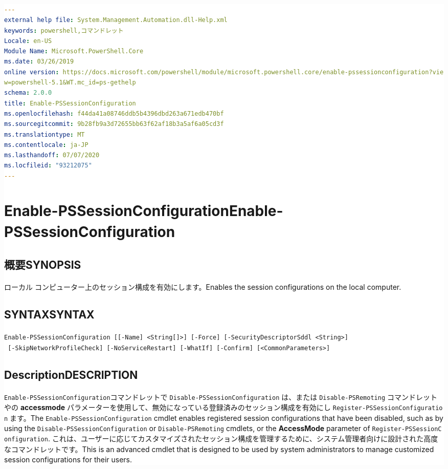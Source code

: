 ```yaml
---
external help file: System.Management.Automation.dll-Help.xml
keywords: powershell,コマンドレット
Locale: en-US
Module Name: Microsoft.PowerShell.Core
ms.date: 03/26/2019
online version: https://docs.microsoft.com/powershell/module/microsoft.powershell.core/enable-pssessionconfiguration?view=powershell-5.1&WT.mc_id=ps-gethelp
schema: 2.0.0
title: Enable-PSSessionConfiguration
ms.openlocfilehash: f44da41a08746ddb5b4396dbd263a671edb470bf
ms.sourcegitcommit: 9b28fb9a3d72655bb63f62af18b3a5af6a05cd3f
ms.translationtype: MT
ms.contentlocale: ja-JP
ms.lasthandoff: 07/07/2020
ms.locfileid: "93212075"
---
```

# <span data-ttu-id="2a904-103">Enable-PSSessionConfiguration</span><span class="sxs-lookup"><span data-stu-id="2a904-103">Enable-PSSessionConfiguration</span></span>

## <span data-ttu-id="2a904-104">概要</span><span class="sxs-lookup"><span data-stu-id="2a904-104">SYNOPSIS</span></span>
<span data-ttu-id="2a904-105">ローカル コンピューター上のセッション構成を有効にします。</span><span class="sxs-lookup"><span data-stu-id="2a904-105">Enables the session configurations on the local computer.</span></span>

## <span data-ttu-id="2a904-106">SYNTAX</span><span class="sxs-lookup"><span data-stu-id="2a904-106">SYNTAX</span></span>

```
Enable-PSSessionConfiguration [[-Name] <String[]>] [-Force] [-SecurityDescriptorSddl <String>]
 [-SkipNetworkProfileCheck] [-NoServiceRestart] [-WhatIf] [-Confirm] [<CommonParameters>]
```

## <span data-ttu-id="2a904-107">Description</span><span class="sxs-lookup"><span data-stu-id="2a904-107">DESCRIPTION</span></span>

<span data-ttu-id="2a904-108">`Enable-PSSessionConfiguration`コマンドレットで `Disable-PSSessionConfiguration` は、または `Disable-PSRemoting` コマンドレットやの **accessmode** パラメーターを使用して、無効になっている登録済みのセッション構成を有効にし `Register-PSSessionConfiguration` ます。</span><span class="sxs-lookup"><span data-stu-id="2a904-108">The `Enable-PSSessionConfiguration` cmdlet enables registered session configurations that have been disabled, such as by using the `Disable-PSSessionConfiguration` or `Disable-PSRemoting` cmdlets, or the **AccessMode** parameter of `Register-PSSessionConfiguration`.</span></span> <span data-ttu-id="2a904-109">これは、ユーザーに応じてカスタマイズされたセッション構成を管理するために、システム管理者向けに設計された高度なコマンドレットです。</span><span class="sxs-lookup"><span data-stu-id="2a904-109">This is an advanced cmdlet that is designed to be used by system administrators to manage customized session configurations for their users.</span></span>
